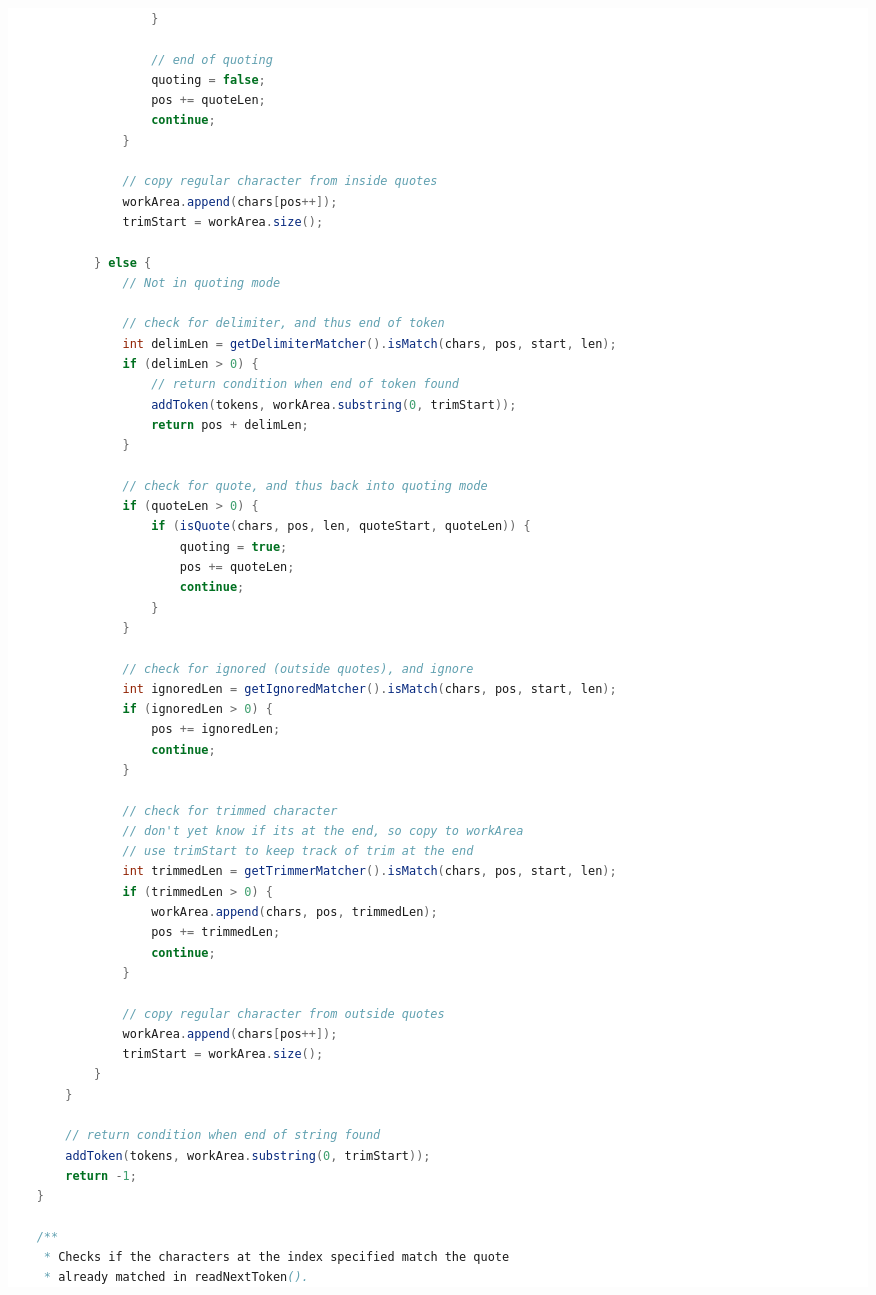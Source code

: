 ```java
                    }
                    
                    // end of quoting
                    quoting = false;
                    pos += quoteLen;
                    continue;
                }
                
                // copy regular character from inside quotes
                workArea.append(chars[pos++]);
                trimStart = workArea.size();
                
            } else {
                // Not in quoting mode
                
                // check for delimiter, and thus end of token
                int delimLen = getDelimiterMatcher().isMatch(chars, pos, start, len);
                if (delimLen > 0) {
                    // return condition when end of token found
                    addToken(tokens, workArea.substring(0, trimStart));
                    return pos + delimLen;
                }
                
                // check for quote, and thus back into quoting mode
                if (quoteLen > 0) {
                    if (isQuote(chars, pos, len, quoteStart, quoteLen)) {
                        quoting = true;
                        pos += quoteLen;
                        continue;
                    }
                }
                
                // check for ignored (outside quotes), and ignore
                int ignoredLen = getIgnoredMatcher().isMatch(chars, pos, start, len);
                if (ignoredLen > 0) {
                    pos += ignoredLen;
                    continue;
                }
                
                // check for trimmed character
                // don't yet know if its at the end, so copy to workArea
                // use trimStart to keep track of trim at the end
                int trimmedLen = getTrimmerMatcher().isMatch(chars, pos, start, len);
                if (trimmedLen > 0) {
                    workArea.append(chars, pos, trimmedLen);
                    pos += trimmedLen;
                    continue;
                }
                
                // copy regular character from outside quotes
                workArea.append(chars[pos++]);
                trimStart = workArea.size();
            }
        }
        
        // return condition when end of string found
        addToken(tokens, workArea.substring(0, trimStart));
        return -1;
    }

    /**
     * Checks if the characters at the index specified match the quote
     * already matched in readNextToken().
```